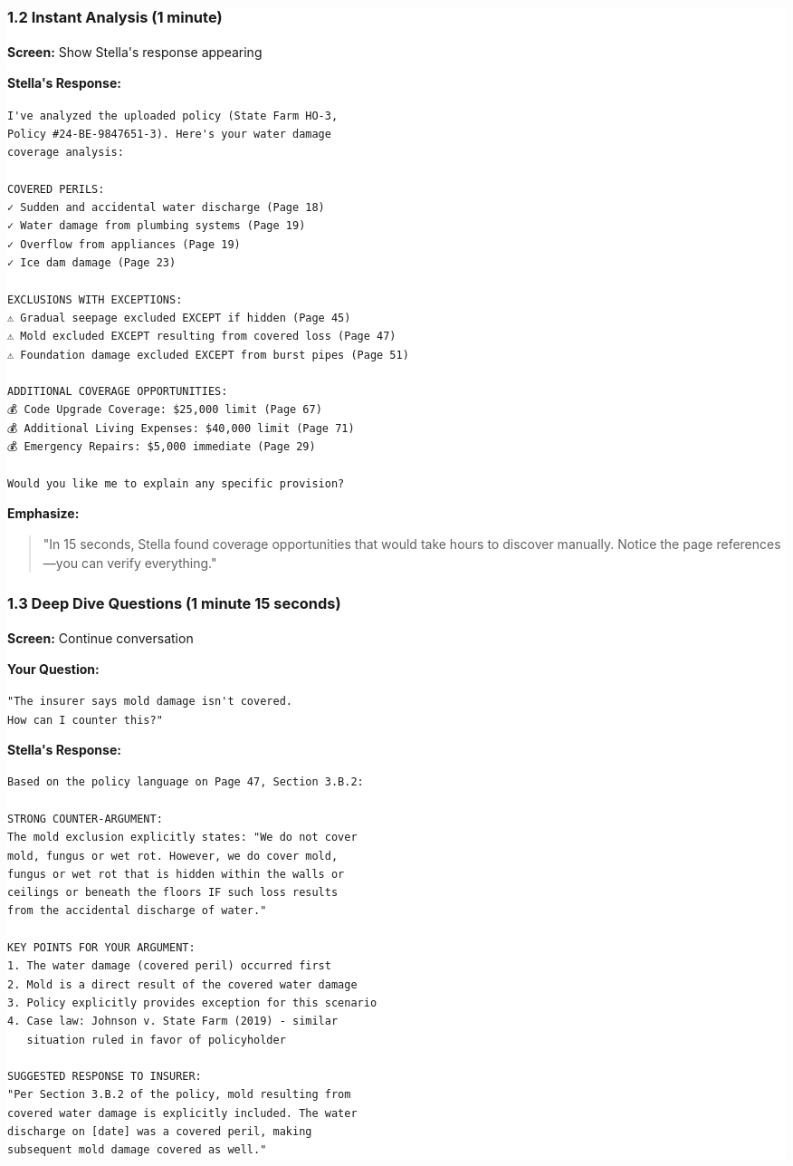 ### 1.2 Instant Analysis (1 minute)
**Screen:** Show Stella's response appearing

**Stella's Response:**
```
I've analyzed the uploaded policy (State Farm HO-3,
Policy #24-BE-9847651-3). Here's your water damage
coverage analysis:

COVERED PERILS:
✓ Sudden and accidental water discharge (Page 18)
✓ Water damage from plumbing systems (Page 19)
✓ Overflow from appliances (Page 19)
✓ Ice dam damage (Page 23)

EXCLUSIONS WITH EXCEPTIONS:
⚠️ Gradual seepage excluded EXCEPT if hidden (Page 45)
⚠️ Mold excluded EXCEPT resulting from covered loss (Page 47)
⚠️ Foundation damage excluded EXCEPT from burst pipes (Page 51)

ADDITIONAL COVERAGE OPPORTUNITIES:
💰 Code Upgrade Coverage: $25,000 limit (Page 67)
💰 Additional Living Expenses: $40,000 limit (Page 71)
💰 Emergency Repairs: $5,000 immediate (Page 29)

Would you like me to explain any specific provision?
```

**Emphasize:**
> "In 15 seconds, Stella found coverage opportunities that would take hours to discover manually. Notice the page references—you can verify everything."

### 1.3 Deep Dive Questions (1 minute 15 seconds)
**Screen:** Continue conversation

**Your Question:**
```
"The insurer says mold damage isn't covered.
How can I counter this?"
```

**Stella's Response:**
```
Based on the policy language on Page 47, Section 3.B.2:

STRONG COUNTER-ARGUMENT:
The mold exclusion explicitly states: "We do not cover
mold, fungus or wet rot. However, we do cover mold,
fungus or wet rot that is hidden within the walls or
ceilings or beneath the floors IF such loss results
from the accidental discharge of water."

KEY POINTS FOR YOUR ARGUMENT:
1. The water damage (covered peril) occurred first
2. Mold is a direct result of the covered water damage
3. Policy explicitly provides exception for this scenario
4. Case law: Johnson v. State Farm (2019) - similar
   situation ruled in favor of policyholder

SUGGESTED RESPONSE TO INSURER:
"Per Section 3.B.2 of the policy, mold resulting from
covered water damage is explicitly included. The water
discharge on [date] was a covered peril, making
subsequent mold damage covered as well."

```